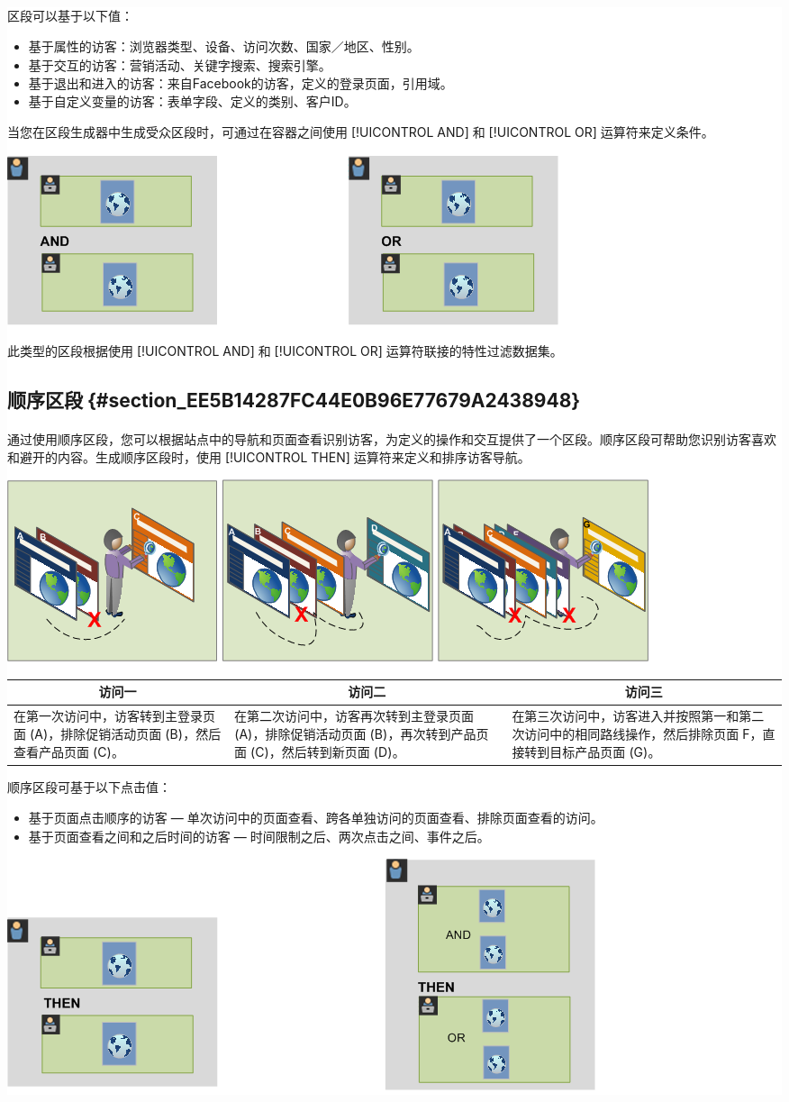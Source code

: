区段可以基于以下值：

* 基于属性的访客：浏览器类型、设备、访问次数、国家／地区、性别。
* 基于交互的访客：营销活动、关键字搜索、搜索引擎。
* 基于退出和进入的访客：来自Facebook的访客，定义的登录页面，引用域。
* 基于自定义变量的访客：表单字段、定义的类别、客户ID。

当您在区段生成器中生成受众区段时，可通过在容器之间使用 [!UICONTROL AND] 和 [!UICONTROL OR] 运算符来定义条件。

![](assets/standard_segment_containers.png)

此类型的区段根据使用 [!UICONTROL AND] 和 [!UICONTROL OR] 运算符联接的特性过滤数据集。

## 顺序区段 {#section_EE5B14287FC44E0B96E77679A2438948}

通过使用顺序区段，您可以根据站点中的导航和页面查看识别访客，为定义的操作和交互提供了一个区段。顺序区段可帮助您识别访客喜欢和避开的内容。生成顺序区段时，使用 [!UICONTROL THEN] 运算符来定义和排序访客导航。

![](assets/sequential_seg.png)

| 访问一 | 访问二 | 访问三 |
|---|---|---|
| 在第一次访问中，访客转到主登录页面 (A)，排除促销活动页面 (B)，然后查看产品页面 (C)。 | 在第二次访问中，访客再次转到主登录页面 (A)，排除促销活动页面 (B)，再次转到产品页面 (C)，然后转到新页面 (D)。 | 在第三次访问中，访客进入并按照第一和第二次访问中的相同路线操作，然后排除页面 F，直接转到目标产品页面 (G)。 |

顺序区段可基于以下点击值：

* 基于页面点击顺序的访客 — 单次访问中的页面查看、跨各单独访问的页面查看、排除页面查看的访问。
* 基于页面查看之间和之后时间的访客 — 时间限制之后、两次点击之间、事件之后。

![](assets/sequential_segmentation_containers_view.png)
